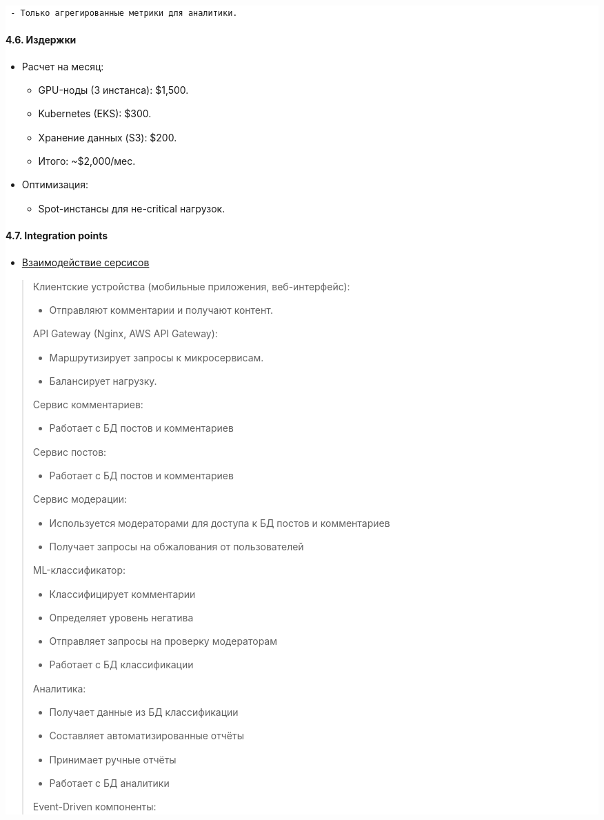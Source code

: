      - Только агрегированные метрики для аналитики.

#### 4.6. Издержки
- Расчет на месяц:

     - GPU-ноды (3 инстанса): $1,500.

     - Kubernetes (EKS): $300.

     - Хранение данных (S3): $200.

     - Итого: ~$2,000/мес.

- Оптимизация:

     - Spot-инстансы для не-critical нагрузок.

#### 4.7. Integration points

 - [Взаимодействие серсисов](https://github.com/svgarik/Pris10_master_doc/blob/main/graphs/Архитектура.png)

> Клиентские устройства (мобильные приложения, веб-интерфейс):
> 
>  - Отправляют комментарии и получают контент.
>
> API Gateway (Nginx, AWS API Gateway):
>
> - Маршрутизирует запросы к микросервисам.
>
> - Балансирует нагрузку.
> 
> Сервис комментариев:
>
> - Работает с БД постов и комментариев
>   
> Сервис постов:
>
>  - Работает с БД постов и комментариев
>
> Сервис модерации:
>
> - Используется модераторами для доступа к БД постов и комментариев
>
> - Получает запросы на обжалования от пользователей
>   
> ML-классификатор:
>
> - Классифицирует комментарии
>
> - Определяет уровень негатива
>
> - Отправляет запросы на проверку модераторам
>
> - Работает с БД классификации
> 
> Аналитика:
>
> - Получает данные из БД классификации
>
> - Составляет автоматизированные отчёты
>
> - Принимает ручные отчёты
>
> - Работает с БД аналитики
>
> Event-Driven компоненты:
